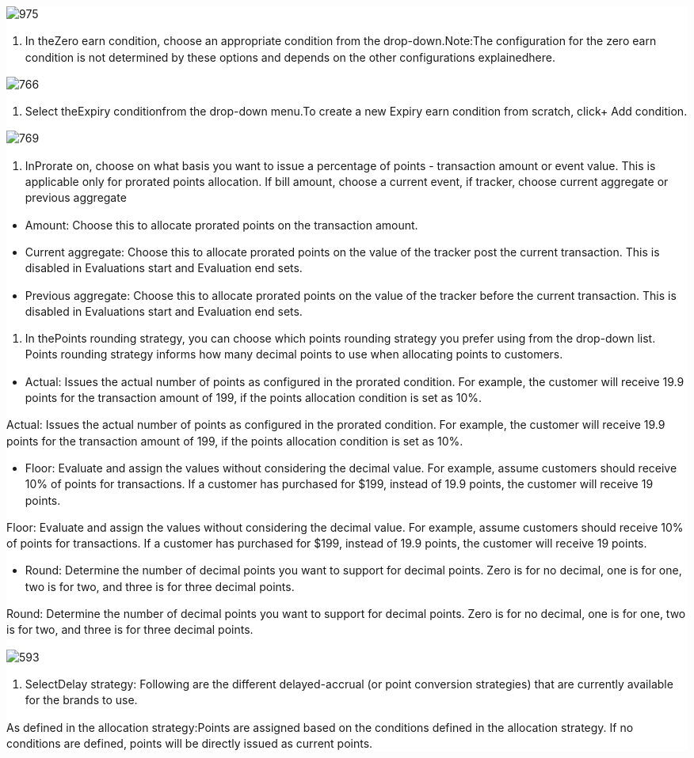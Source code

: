 ![975](https://files.readme.io/3aaaabf-Untitled1.png)

1. In theZero earn condition, choose an appropriate condition from the drop-down.Note:The configuration for the zero earn condition is not determined by these options and depends on the other configurations explainedhere.

![766](https://files.readme.io/5987ed8-Untitled2.png)

1. Select theExpiry conditionfrom the drop-down menu.To create a new Expiry earn condition from scratch, click+ Add condition.

![769](https://files.readme.io/6841eed-Untitled3.png)

1. InProrate on, choose on what basis you want to issue a percentage of points - transaction amount or event value. This is applicable only for prorated points allocation. If bill amount, choose a current event, if tracker, choose current aggregate or previous aggregate

- Amount: Choose this to allocate prorated points on the transaction amount.

- Current aggregate: Choose this to allocate prorated points on the value of the tracker post the current transaction. This is disabled in Evaluations start and Evaluation end sets.

- Previous aggregate: Choose this to allocate prorated points on the value of the tracker before the current transaction. This is disabled in Evaluations start and Evaluation end sets.

1. In thePoints rounding strategy, you can choose which points rounding strategy you prefer using from the drop-down list. Points rounding strategy informs how many decimal points to use when allocating points to customers.

- Actual: Issues the actual number of points as configured in the prorated condition. For example, the customer will receive 19.9 points for the transaction amount of 199, if the points allocation condition is set as 10%.

Actual: Issues the actual number of points as configured in the prorated condition. For example, the customer will receive 19.9 points for the transaction amount of 199, if the points allocation condition is set as 10%.

- Floor: Evaluate and assign the values without considering the decimal value. For example, assume customers should receive 10% of points for transactions. If a customer has purchased for $199, instead of 19.9 points, the customer will receive 19 points.

Floor: Evaluate and assign the values without considering the decimal value. For example, assume customers should receive 10% of points for transactions. If a customer has purchased for $199, instead of 19.9 points, the customer will receive 19 points.

- Round: Determine the number of decimal points you want to support for decimal points. Zero is for no decimal, one is for one, two is for two, and three is for three decimal points.

Round: Determine the number of decimal points you want to support for decimal points. Zero is for no decimal, one is for one, two is for two, and three is for three decimal points.

![593](https://files.readme.io/086d85e-Untitled5.png)

1. SelectDelay strategy: Following are the different delayed-accrual (or point conversion strategies) that are currently available for the brands to use.

As defined in the allocation strategy:Points are assigned based on the conditions defined in the allocation strategy. If no conditions are defined, points will be directly issued as current points.
